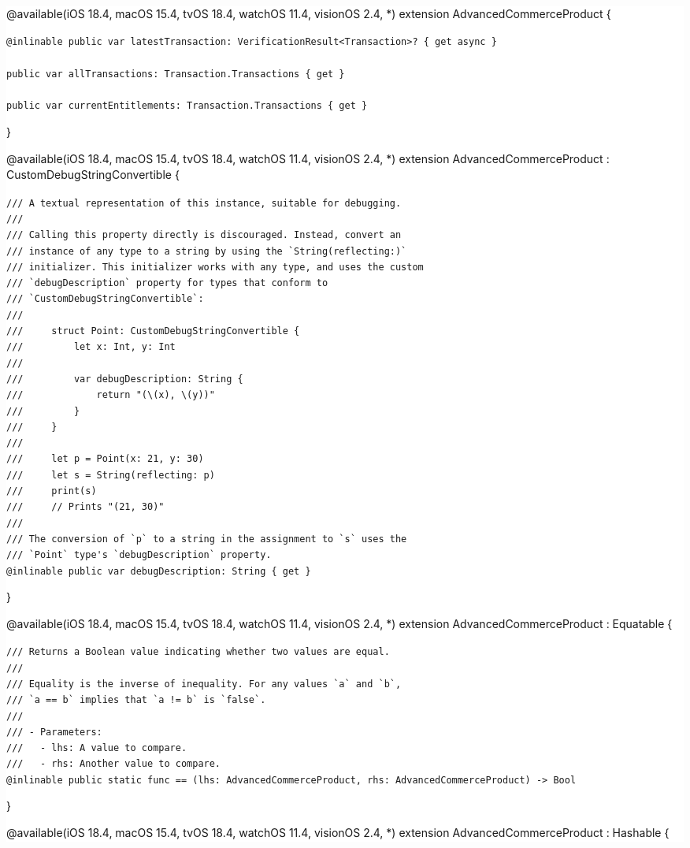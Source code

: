 @available(iOS 18.4, macOS 15.4, tvOS 18.4, watchOS 11.4, visionOS 2.4, *)
extension AdvancedCommerceProduct {

    @inlinable public var latestTransaction: VerificationResult<Transaction>? { get async }

    public var allTransactions: Transaction.Transactions { get }

    public var currentEntitlements: Transaction.Transactions { get }
}

@available(iOS 18.4, macOS 15.4, tvOS 18.4, watchOS 11.4, visionOS 2.4, *)
extension AdvancedCommerceProduct : CustomDebugStringConvertible {

    /// A textual representation of this instance, suitable for debugging.
    ///
    /// Calling this property directly is discouraged. Instead, convert an
    /// instance of any type to a string by using the `String(reflecting:)`
    /// initializer. This initializer works with any type, and uses the custom
    /// `debugDescription` property for types that conform to
    /// `CustomDebugStringConvertible`:
    ///
    ///     struct Point: CustomDebugStringConvertible {
    ///         let x: Int, y: Int
    ///
    ///         var debugDescription: String {
    ///             return "(\(x), \(y))"
    ///         }
    ///     }
    ///
    ///     let p = Point(x: 21, y: 30)
    ///     let s = String(reflecting: p)
    ///     print(s)
    ///     // Prints "(21, 30)"
    ///
    /// The conversion of `p` to a string in the assignment to `s` uses the
    /// `Point` type's `debugDescription` property.
    @inlinable public var debugDescription: String { get }
}

@available(iOS 18.4, macOS 15.4, tvOS 18.4, watchOS 11.4, visionOS 2.4, *)
extension AdvancedCommerceProduct : Equatable {

    /// Returns a Boolean value indicating whether two values are equal.
    ///
    /// Equality is the inverse of inequality. For any values `a` and `b`,
    /// `a == b` implies that `a != b` is `false`.
    ///
    /// - Parameters:
    ///   - lhs: A value to compare.
    ///   - rhs: Another value to compare.
    @inlinable public static func == (lhs: AdvancedCommerceProduct, rhs: AdvancedCommerceProduct) -> Bool
}

@available(iOS 18.4, macOS 15.4, tvOS 18.4, watchOS 11.4, visionOS 2.4, *)
extension AdvancedCommerceProduct : Hashable {
